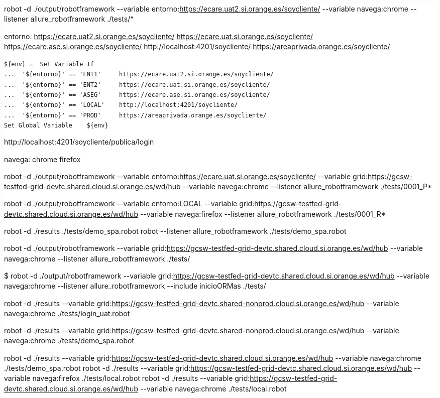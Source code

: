 robot -d ./output/robotframework --variable entorno:https://ecare.uat2.si.orange.es/soycliente/ --variable navega:chrome --listener allure_robotframework ./tests/*

entorno:
        https://ecare.uat2.si.orange.es/soycliente/
        https://ecare.uat.si.orange.es/soycliente/
        https://ecare.ase.si.orange.es/soycliente/
        http://localhost:4201/soycliente/
        https://areaprivada.orange.es/soycliente/

    
    ${env} =  Set Variable If
    ...  '${entorno}' == 'ENT1'     https://ecare.uat2.si.orange.es/soycliente/
    ...  '${entorno}' == 'ENT2'     https://ecare.uat.si.orange.es/soycliente/
    ...  '${entorno}' == 'ASEG'     https://ecare.ase.si.orange.es/soycliente/
    ...  '${entorno}' == 'LOCAL'    http://localhost:4201/soycliente/
    ...  '${entorno}' == 'PROD'     https://areaprivada.orange.es/soycliente/
    Set Global Variable    ${env}

http://localhost:4201/soycliente/publica/login

navega:
        chrome
        firefox

robot -d ./output/robotframework --variable entorno:https://ecare.uat.si.orange.es/soycliente/ --variable grid:https://gcsw-testfed-grid-devtc.shared.cloud.si.orange.es/wd/hub --variable navega:chrome --listener allure_robotframework ./tests/0001_P*

 robot -d ./output/robotframework --variable entorno:LOCAL --variable grid:https://gcsw-testfed-grid-devtc.shared.cloud.si.orange.es/wd/hub --variable navega:firefox --listener allure_robotframework ./tests/0001_R*

robot -d  ./results ./tests/demo_spa.robot
robot --listener allure_robotframework ./tests/demo_spa.robot

robot -d ./output/robotframework --variable grid:https://gcsw-testfed-grid-devtc.shared.cloud.si.orange.es/wd/hub --variable navega:chrome --listener allure_robotframework ./tests/

$ robot -d ./output/robotframework --variable grid:https://gcsw-testfed-grid-devtc.shared.cloud.si.orange.es/wd/hub --variable navega:chrome --listener allure_robotframework --include inicioORMas ./tests/



robot -d ./results --variable grid:https://gcsw-testfed-grid-devtc.shared-nonprod.cloud.si.orange.es/wd/hub --variable navega:chrome ./tests/login_uat.robot

robot -d ./results --variable grid:https://gcsw-testfed-grid-devtc.shared-nonprod.cloud.si.orange.es/wd/hub --variable navega:chrome ./tests/demo_spa.robot

robot -d ./results --variable grid:https://gcsw-testfed-grid-devtc.shared.cloud.si.orange.es/wd/hub --variable navega:chrome ./tests/demo_spa.robot
robot -d ./results --variable grid:https://gcsw-testfed-grid-devtc.shared.cloud.si.orange.es/wd/hub --variable navega:firefox ./tests/local.robot
robot -d ./results --variable grid:https://gcsw-testfed-grid-devtc.shared.cloud.si.orange.es/wd/hub --variable navega:chrome ./tests/local.robot
